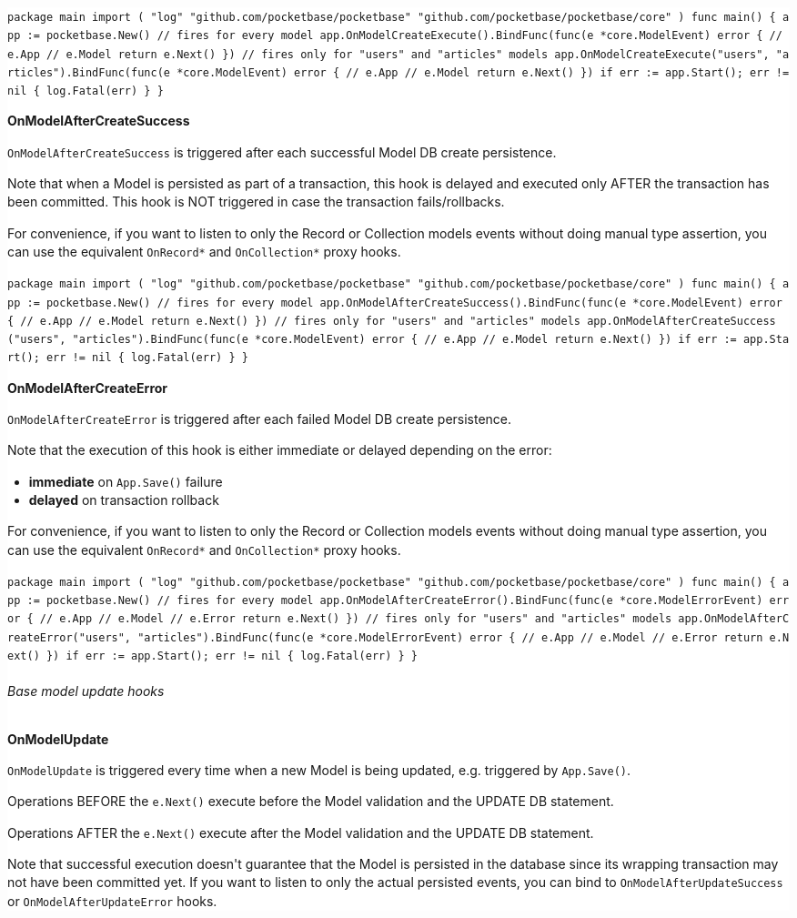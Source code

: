 `package main import ( "log" "github.com/pocketbase/pocketbase" "github.com/pocketbase/pocketbase/core" ) func main() { app := pocketbase.New() // fires for every model app.OnModelCreateExecute().BindFunc(func(e *core.ModelEvent) error { // e.App // e.Model return e.Next() }) // fires only for "users" and "articles" models app.OnModelCreateExecute("users", "articles").BindFunc(func(e *core.ModelEvent) error { // e.App // e.Model return e.Next() }) if err := app.Start(); err != nil { log.Fatal(err) } }`

**OnModelAfterCreateSuccess**

`OnModelAfterCreateSuccess` is triggered after each successful Model DB create persistence. 

Note that when a Model is persisted as part of a transaction, this hook is delayed and executed only AFTER the transaction has been committed. This hook is NOT triggered in case the transaction fails/rollbacks. 

For convenience, if you want to listen to only the Record or Collection models events without doing manual type assertion, you can use the equivalent `OnRecord*` and `OnCollection*` proxy hooks. 

`package main import ( "log" "github.com/pocketbase/pocketbase" "github.com/pocketbase/pocketbase/core" ) func main() { app := pocketbase.New() // fires for every model app.OnModelAfterCreateSuccess().BindFunc(func(e *core.ModelEvent) error { // e.App // e.Model return e.Next() }) // fires only for "users" and "articles" models app.OnModelAfterCreateSuccess("users", "articles").BindFunc(func(e *core.ModelEvent) error { // e.App // e.Model return e.Next() }) if err := app.Start(); err != nil { log.Fatal(err) } }`

**OnModelAfterCreateError**

`OnModelAfterCreateError` is triggered after each failed Model DB create persistence. 

Note that the execution of this hook is either immediate or delayed depending on the error:   

  * **immediate** on `App.Save()` failure
  * **delayed** on transaction rollback

For convenience, if you want to listen to only the Record or Collection models events without doing manual type assertion, you can use the equivalent `OnRecord*` and `OnCollection*` proxy hooks. 

`package main import ( "log" "github.com/pocketbase/pocketbase" "github.com/pocketbase/pocketbase/core" ) func main() { app := pocketbase.New() // fires for every model app.OnModelAfterCreateError().BindFunc(func(e *core.ModelErrorEvent) error { // e.App // e.Model // e.Error return e.Next() }) // fires only for "users" and "articles" models app.OnModelAfterCreateError("users", "articles").BindFunc(func(e *core.ModelErrorEvent) error { // e.App // e.Model // e.Error return e.Next() }) if err := app.Start(); err != nil { log.Fatal(err) } }`

######  Base model update hooks 

**OnModelUpdate**

`OnModelUpdate` is triggered every time when a new Model is being updated, e.g. triggered by `App.Save()`. 

Operations BEFORE the `e.Next()` execute before the Model validation and the UPDATE DB statement. 

Operations AFTER the `e.Next()` execute after the Model validation and the UPDATE DB statement. 

Note that successful execution doesn't guarantee that the Model is persisted in the database since its wrapping transaction may not have been committed yet. If you want to listen to only the actual persisted events, you can bind to `OnModelAfterUpdateSuccess` or `OnModelAfterUpdateError` hooks. 
